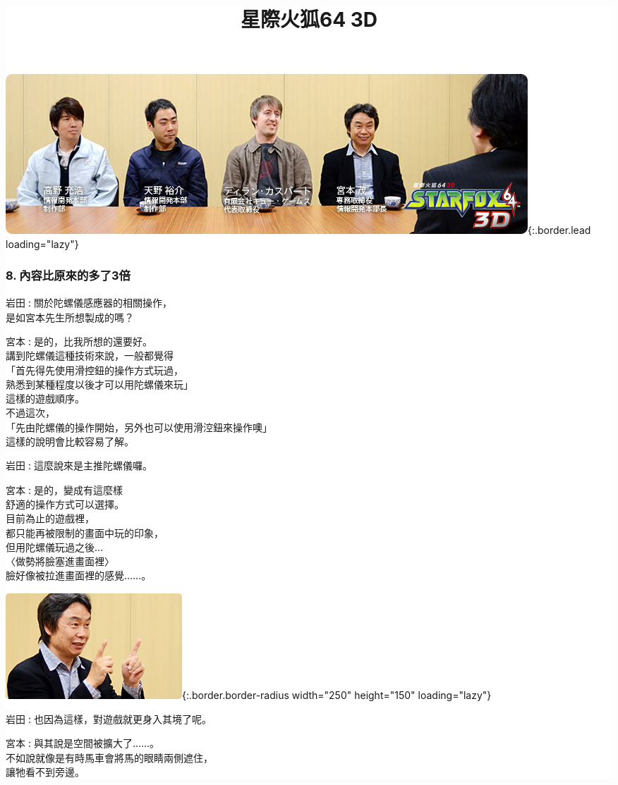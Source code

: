 ﻿---
layout: page
title: 星際火狐64 3D
description: >
  星際火狐64 3D
hide_description: ture
---

![](/others/interviews/cht-hk/3ds/starfox64_3d/vol1/img/mainvisual1_tw.jpg){:.border.lead loading="lazy"}

### 8. 內容比原來的多了3倍

岩田
: 關於陀螺儀感應器的相關操作，<br>是如宮本先生所想製成的嗎？

宮本
: 是的，比我所想的還要好。<br>講到陀螺儀這種技術來說，一般都覺得<br>「首先得先使用滑控鈕的操作方式玩過，<br>熟悉到某種程度以後才可以用陀螺儀來玩」<br>這樣的遊戲順序。<br>不過這次，<br>「先由陀螺儀的操作開始，另外也可以使用滑涳鈕來操作噢」<br>這樣的說明會比較容易了解。

岩田
: 這麼說來是主推陀螺儀囉。

宮本
: 是的，變成有這麼樣<br>舒適的操作方式可以選擇。<br>目前為止的遊戲裡，<br>都只能再被限制的畫面中玩的印象，<br>但用陀螺儀玩過之後…<br>〈做勢將臉塞進畫面裡〉<br>臉好像被拉進畫面裡的感覺……。

![](/others/interviews/cht-hk/3ds/starfox64_3d/vol1/img/photo17.jpg){:.border.border-radius width="250" height="150" loading="lazy"}

岩田
: 也因為這樣，對遊戲就更身入其境了呢。

宮本
: 與其說是空間被擴大了……。<br>不如說就像是有時馬車會將馬的眼睛兩側遮住，<br>讓牠看不到旁邊。
